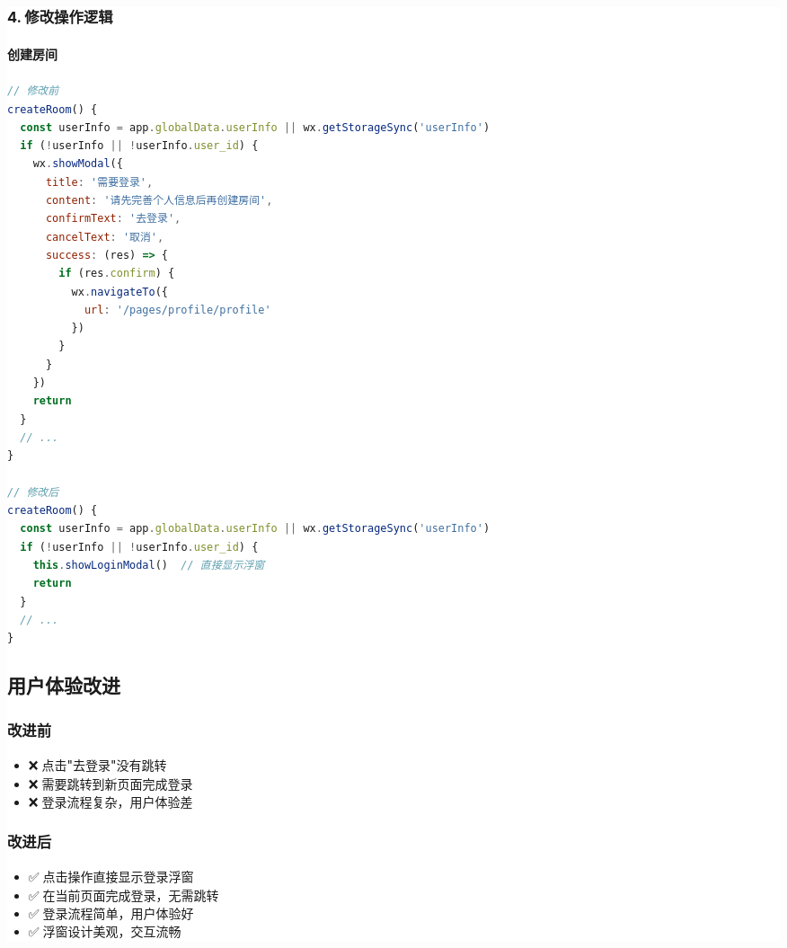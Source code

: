 ### 4. 修改操作逻辑

#### 创建房间
```javascript
// 修改前
createRoom() {
  const userInfo = app.globalData.userInfo || wx.getStorageSync('userInfo')
  if (!userInfo || !userInfo.user_id) {
    wx.showModal({
      title: '需要登录',
      content: '请先完善个人信息后再创建房间',
      confirmText: '去登录',
      cancelText: '取消',
      success: (res) => {
        if (res.confirm) {
          wx.navigateTo({
            url: '/pages/profile/profile'
          })
        }
      }
    })
    return
  }
  // ...
}

// 修改后
createRoom() {
  const userInfo = app.globalData.userInfo || wx.getStorageSync('userInfo')
  if (!userInfo || !userInfo.user_id) {
    this.showLoginModal()  // 直接显示浮窗
    return
  }
  // ...
}
```

## 用户体验改进

### 改进前
- ❌ 点击"去登录"没有跳转
- ❌ 需要跳转到新页面完成登录
- ❌ 登录流程复杂，用户体验差

### 改进后
- ✅ 点击操作直接显示登录浮窗
- ✅ 在当前页面完成登录，无需跳转
- ✅ 登录流程简单，用户体验好
- ✅ 浮窗设计美观，交互流畅
